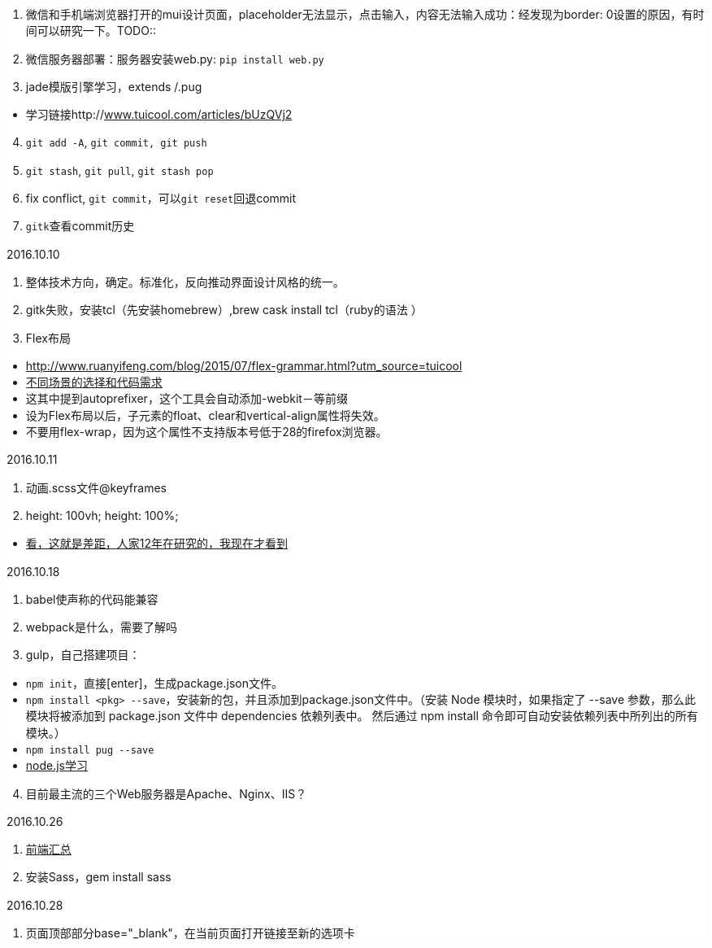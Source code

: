 1. 微信和手机端浏览器打开的mui设计页面，placeholder无法显示，点击输入，内容无法输入成功：经发现为border: 0设置的原因，有时间可以研究一下。TODO:: 

2. 微信服务器部署：服务器安装web.py: `pip install web.py`

3. jade模版引擎学习，extends /.pug
  - 学习链接http://www.tuicool.com/articles/bUzQVj2

4. `git add -A`, `git commit, git push`

5. `git stash`, `git pull`, `git stash pop`

6. fix conflict, `git commit`，可以`git reset`回退commit

7. `gitk`查看commit历史

2016.10.10

1. 整体技术方向，确定。标准化，反向推动界面设计风格的统一。

2. gitk失败，安装tcl（先安装homebrew）,brew cask install tcl（ruby的语法 ）

3. Flex布局
  - http://www.ruanyifeng.com/blog/2015/07/flex-grammar.html?utm_source=tuicool
  - [不同场景的选择和代码需求](http://www.tuicool.com/articles/Fnu6Zr3)
  - 这其中提到autoprefixer，这个工具会自动添加-webkit－等前缀
  - 设为Flex布局以后，子元素的float、clear和vertical-align属性将失效。
  - 不要用flex-wrap，因为这个属性不支持版本号低于28的firefox浏览器。


2016.10.11

1. 动画.scss文件@keyframes

2. height: 100vh; height: 100%;
  - [看，这就是差距，人家12年在研究的，我现在才看到](http://www.zhangxinxu.com/wordpress/2012/09/new-viewport-relative-units-vw-vh-vm-vmin/)

2016.10.18

1. babel使声称的代码能兼容

2. webpack是什么，需要了解吗

3. gulp，自己搭建项目：
  - `npm init`，直接[enter]，生成package.json文件。
  - `npm install <pkg> --save`，安装新的包，并且添加到package.json文件中。（安装 Node 模块时，如果指定了 --save 参数，那么此模块将被添加到 package.json 文件中 dependencies 依赖列表中。 然后通过 npm install 命令即可自动安装依赖列表中所列出的所有模块。）
  - `npm install pug --save`
  - [node.js学习](http://www.runoob.com/nodejs/nodejs-callback.html)

4. 目前最主流的三个Web服务器是Apache、Nginx、IIS？

2016.10.26

1. [前端汇总](http://www.cnblogs.com/ys-wuhan/p/5832279.html)

2. 安装Sass，gem install sass


2016.10.28

1. 页面顶部<head>部分base="_blank"，在当前页面打开链接至新的选项卡
